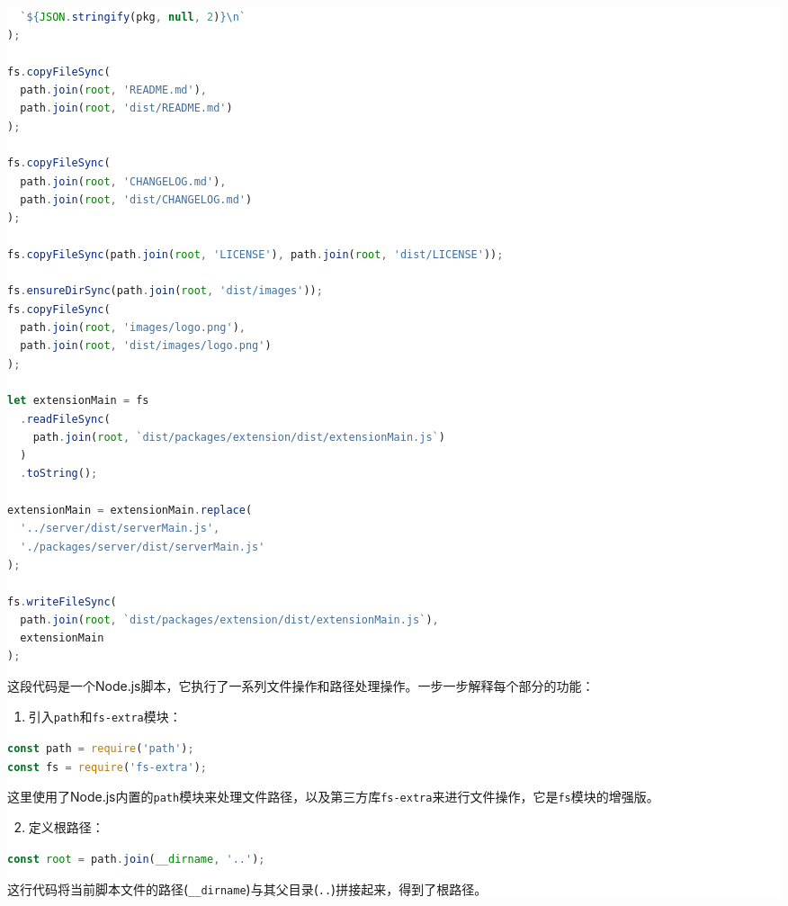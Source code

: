 ```ts
  `${JSON.stringify(pkg, null, 2)}\n`
);

fs.copyFileSync(
  path.join(root, 'README.md'),
  path.join(root, 'dist/README.md')
);

fs.copyFileSync(
  path.join(root, 'CHANGELOG.md'),
  path.join(root, 'dist/CHANGELOG.md')
);

fs.copyFileSync(path.join(root, 'LICENSE'), path.join(root, 'dist/LICENSE'));

fs.ensureDirSync(path.join(root, 'dist/images'));
fs.copyFileSync(
  path.join(root, 'images/logo.png'),
  path.join(root, 'dist/images/logo.png')
);

let extensionMain = fs
  .readFileSync(
    path.join(root, `dist/packages/extension/dist/extensionMain.js`)
  )
  .toString();

extensionMain = extensionMain.replace(
  '../server/dist/serverMain.js',
  './packages/server/dist/serverMain.js'
);

fs.writeFileSync(
  path.join(root, `dist/packages/extension/dist/extensionMain.js`),
  extensionMain
);
```

这段代码是一个Node.js脚本，它执行了一系列文件操作和路径处理操作。一步一步解释每个部分的功能：

1. 引入`path`和`fs-extra`模块：
```javascript
const path = require('path');
const fs = require('fs-extra');
```
这里使用了Node.js内置的`path`模块来处理文件路径，以及第三方库`fs-extra`来进行文件操作，它是`fs`模块的增强版。

2. 定义根路径：
```javascript
const root = path.join(__dirname, '..');
```
这行代码将当前脚本文件的路径(`__dirname`)与其父目录(`..`)拼接起来，得到了根路径。
